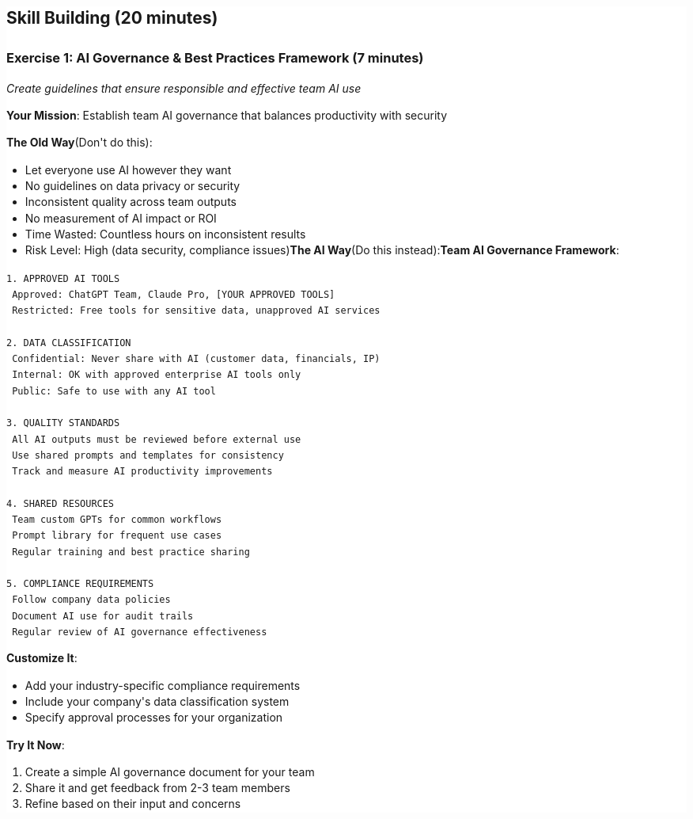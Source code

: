 
## Skill Building (20 minutes)

### Exercise 1: AI Governance & Best Practices Framework (7 minutes)
*Create guidelines that ensure responsible and effective team AI use*

**Your Mission**: Establish team AI governance that balances productivity with security

**The Old Way**(Don't do this):
- Let everyone use AI however they want
- No guidelines on data privacy or security
- Inconsistent quality across team outputs
- No measurement of AI impact or ROI
- Time Wasted: Countless hours on inconsistent results
- Risk Level: High (data security, compliance issues)**The AI Way**(Do this instead):**Team AI Governance Framework**:
```
1. APPROVED AI TOOLS
 Approved: ChatGPT Team, Claude Pro, [YOUR APPROVED TOOLS]
 Restricted: Free tools for sensitive data, unapproved AI services

2. DATA CLASSIFICATION
 Confidential: Never share with AI (customer data, financials, IP)
 Internal: OK with approved enterprise AI tools only
 Public: Safe to use with any AI tool

3. QUALITY STANDARDS
 All AI outputs must be reviewed before external use
 Use shared prompts and templates for consistency
 Track and measure AI productivity improvements

4. SHARED RESOURCES
 Team custom GPTs for common workflows
 Prompt library for frequent use cases
 Regular training and best practice sharing

5. COMPLIANCE REQUIREMENTS
 Follow company data policies
 Document AI use for audit trails
 Regular review of AI governance effectiveness
```

**Customize It**:
- Add your industry-specific compliance requirements
- Include your company's data classification system
- Specify approval processes for your organization

**Try It Now**:
1. Create a simple AI governance document for your team
2. Share it and get feedback from 2-3 team members
3. Refine based on their input and concerns
